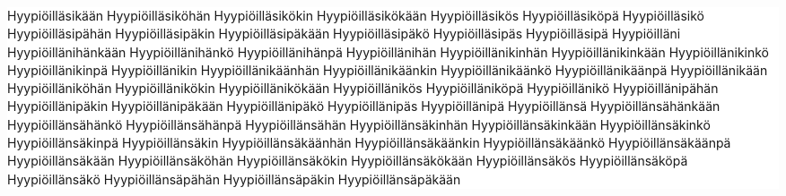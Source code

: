 Hyypiöilläsikään
Hyypiöilläsiköhän
Hyypiöilläsikökin
Hyypiöilläsikökään
Hyypiöilläsikös
Hyypiöilläsiköpä
Hyypiöilläsikö
Hyypiöilläsipähän
Hyypiöilläsipäkin
Hyypiöilläsipäkään
Hyypiöilläsipäkö
Hyypiöilläsipäs
Hyypiöilläsipä
Hyypiöilläni
Hyypiöillänihänkään
Hyypiöillänihänkö
Hyypiöillänihänpä
Hyypiöillänihän
Hyypiöillänikinhän
Hyypiöillänikinkään
Hyypiöillänikinkö
Hyypiöillänikinpä
Hyypiöillänikin
Hyypiöillänikäänhän
Hyypiöillänikäänkin
Hyypiöillänikäänkö
Hyypiöillänikäänpä
Hyypiöillänikään
Hyypiöilläniköhän
Hyypiöillänikökin
Hyypiöillänikökään
Hyypiöillänikös
Hyypiöilläniköpä
Hyypiöillänikö
Hyypiöillänipähän
Hyypiöillänipäkin
Hyypiöillänipäkään
Hyypiöillänipäkö
Hyypiöillänipäs
Hyypiöillänipä
Hyypiöillänsä
Hyypiöillänsähänkään
Hyypiöillänsähänkö
Hyypiöillänsähänpä
Hyypiöillänsähän
Hyypiöillänsäkinhän
Hyypiöillänsäkinkään
Hyypiöillänsäkinkö
Hyypiöillänsäkinpä
Hyypiöillänsäkin
Hyypiöillänsäkäänhän
Hyypiöillänsäkäänkin
Hyypiöillänsäkäänkö
Hyypiöillänsäkäänpä
Hyypiöillänsäkään
Hyypiöillänsäköhän
Hyypiöillänsäkökin
Hyypiöillänsäkökään
Hyypiöillänsäkös
Hyypiöillänsäköpä
Hyypiöillänsäkö
Hyypiöillänsäpähän
Hyypiöillänsäpäkin
Hyypiöillänsäpäkään